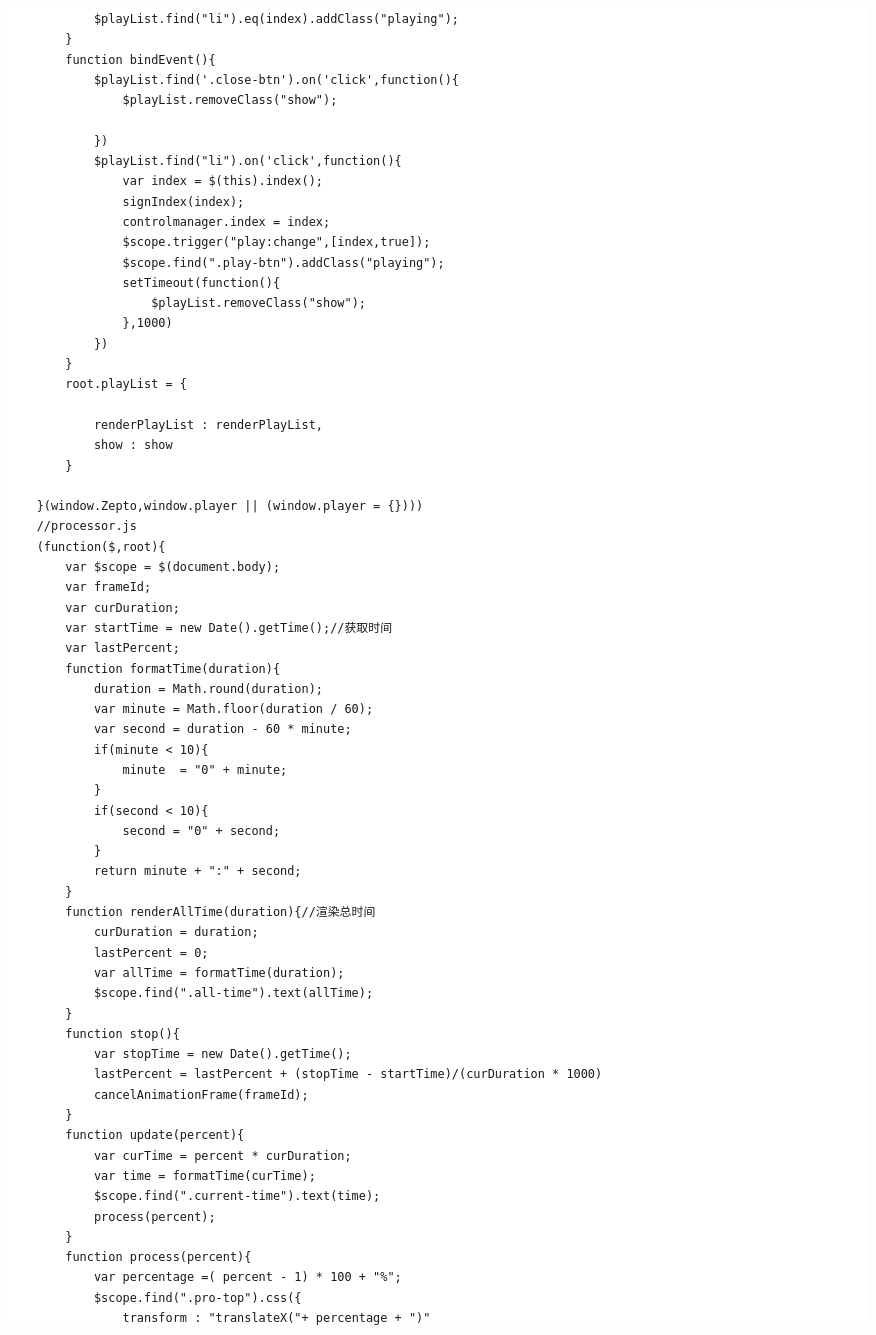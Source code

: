                 $playList.find("li").eq(index).addClass("playing");
            }
            function bindEvent(){
                $playList.find('.close-btn').on('click',function(){
                    $playList.removeClass("show");

                })
                $playList.find("li").on('click',function(){
                    var index = $(this).index();
                    signIndex(index);
                    controlmanager.index = index;
                    $scope.trigger("play:change",[index,true]);
                    $scope.find(".play-btn").addClass("playing");
                    setTimeout(function(){
                        $playList.removeClass("show");
                    },1000)
                })
            }
            root.playList = {

                renderPlayList : renderPlayList,
                show : show
            }
            
        }(window.Zepto,window.player || (window.player = {})))
        //processor.js
        (function($,root){
            var $scope = $(document.body);
            var frameId;
            var curDuration;
            var startTime = new Date().getTime();//获取时间
            var lastPercent;
            function formatTime(duration){
                duration = Math.round(duration);
                var minute = Math.floor(duration / 60);
                var second = duration - 60 * minute;
                if(minute < 10){
                    minute  = "0" + minute;
                }
                if(second < 10){
                    second = "0" + second;
                }
                return minute + ":" + second;
            }
            function renderAllTime(duration){//渲染总时间
                curDuration = duration;
                lastPercent = 0;
                var allTime = formatTime(duration);
                $scope.find(".all-time").text(allTime);
            }
            function stop(){
                var stopTime = new Date().getTime();
                lastPercent = lastPercent + (stopTime - startTime)/(curDuration * 1000)
                cancelAnimationFrame(frameId);
            }
            function update(percent){
                var curTime = percent * curDuration;
                var time = formatTime(curTime);
                $scope.find(".current-time").text(time);
                process(percent);
            }
            function process(percent){
                var percentage =( percent - 1) * 100 + "%";
                $scope.find(".pro-top").css({
                    transform : "translateX("+ percentage + ")"